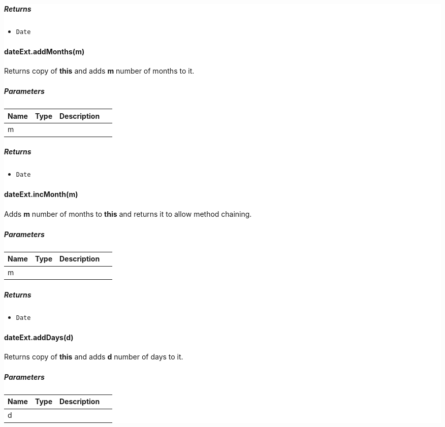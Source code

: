 


##### Returns


- `Date`  



#### dateExt.addMonths(m) 

Returns copy of <b>this</b> and adds <b>m</b> number of months to it.




##### Parameters

| Name | Type | Description |  |
| ---- | ---- | ----------- | -------- |
| m |  |  | &nbsp; |




##### Returns


- `Date`  



#### dateExt.incMonth(m) 

Adds <b>m</b> number of months to <b>this</b> and returns it to allow method chaining.




##### Parameters

| Name | Type | Description |  |
| ---- | ---- | ----------- | -------- |
| m |  |  | &nbsp; |




##### Returns


- `Date`  



#### dateExt.addDays(d) 

Returns copy of <b>this</b> and adds <b>d</b> number of days to it.




##### Parameters

| Name | Type | Description |  |
| ---- | ---- | ----------- | -------- |
| d |  |  | &nbsp; |
